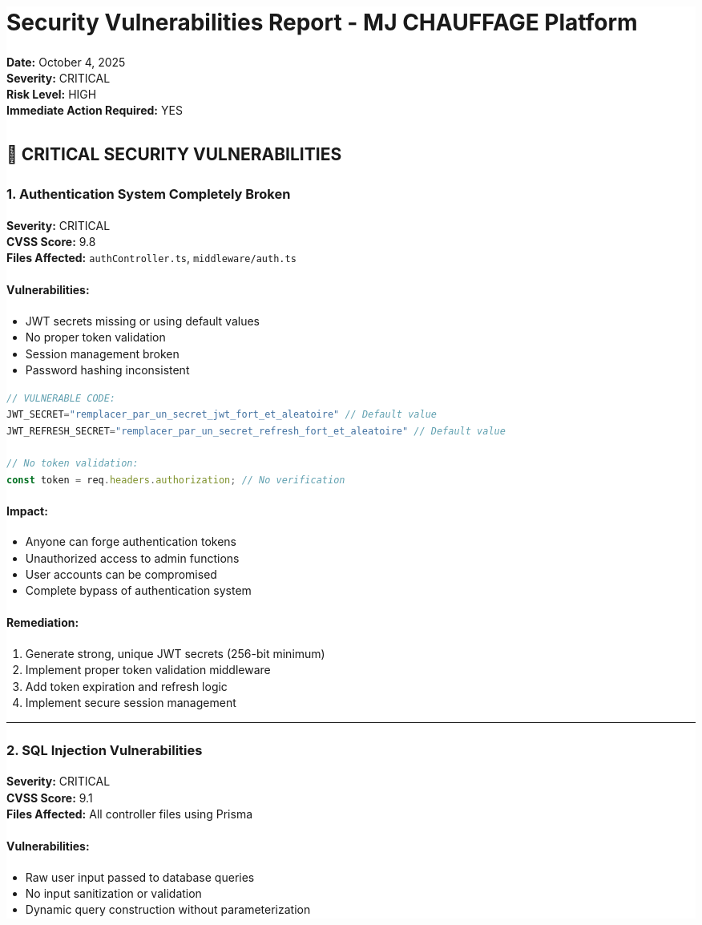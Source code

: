 # Security Vulnerabilities Report - MJ CHAUFFAGE Platform

**Date:** October 4, 2025  
**Severity:** CRITICAL  
**Risk Level:** HIGH  
**Immediate Action Required:** YES

## 🚨 CRITICAL SECURITY VULNERABILITIES

### 1. Authentication System Completely Broken
**Severity:** CRITICAL  
**CVSS Score:** 9.8  
**Files Affected:** `authController.ts`, `middleware/auth.ts`

#### Vulnerabilities:
- JWT secrets missing or using default values
- No proper token validation
- Session management broken
- Password hashing inconsistent

```typescript
// VULNERABLE CODE:
JWT_SECRET="remplacer_par_un_secret_jwt_fort_et_aleatoire" // Default value
JWT_REFRESH_SECRET="remplacer_par_un_secret_refresh_fort_et_aleatoire" // Default value

// No token validation:
const token = req.headers.authorization; // No verification
```

#### Impact:
- Anyone can forge authentication tokens
- Unauthorized access to admin functions
- User accounts can be compromised
- Complete bypass of authentication system

#### Remediation:
1. Generate strong, unique JWT secrets (256-bit minimum)
2. Implement proper token validation middleware
3. Add token expiration and refresh logic
4. Implement secure session management

---

### 2. SQL Injection Vulnerabilities
**Severity:** CRITICAL  
**CVSS Score:** 9.1  
**Files Affected:** All controller files using Prisma

#### Vulnerabilities:
- Raw user input passed to database queries
- No input sanitization or validation
- Dynamic query construction without parameterization
